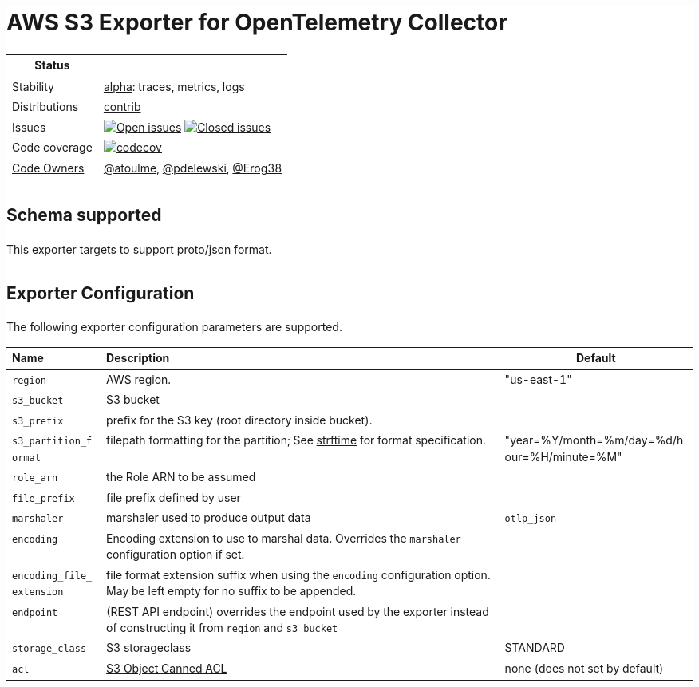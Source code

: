 # AWS S3 Exporter for OpenTelemetry Collector


| Status        |           |
| ------------- |-----------|
| Stability     | [alpha]: traces, metrics, logs   |
| Distributions | [contrib] |
| Issues        | [![Open issues](https://img.shields.io/github/issues-search/open-telemetry/opentelemetry-collector-contrib?query=is%3Aissue%20is%3Aopen%20label%3Aexporter%2Fawss3%20&label=open&color=orange&logo=opentelemetry)](https://github.com/open-telemetry/opentelemetry-collector-contrib/issues?q=is%3Aopen+is%3Aissue+label%3Aexporter%2Fawss3) [![Closed issues](https://img.shields.io/github/issues-search/open-telemetry/opentelemetry-collector-contrib?query=is%3Aissue%20is%3Aclosed%20label%3Aexporter%2Fawss3%20&label=closed&color=blue&logo=opentelemetry)](https://github.com/open-telemetry/opentelemetry-collector-contrib/issues?q=is%3Aclosed+is%3Aissue+label%3Aexporter%2Fawss3) |
| Code coverage | [![codecov](https://codecov.io/github/open-telemetry/opentelemetry-collector-contrib/graph/main/badge.svg?component=exporter_awss3)](https://app.codecov.io/gh/open-telemetry/opentelemetry-collector-contrib/tree/main/?components%5B0%5D=exporter_awss3&displayType=list) |
| [Code Owners](https://github.com/open-telemetry/opentelemetry-collector-contrib/blob/main/CONTRIBUTING.md#becoming-a-code-owner)    | [@atoulme](https://www.github.com/atoulme), [@pdelewski](https://www.github.com/pdelewski), [@Erog38](https://www.github.com/Erog38) |

[alpha]: https://github.com/open-telemetry/opentelemetry-collector/blob/main/docs/component-stability.md#alpha
[contrib]: https://github.com/open-telemetry/opentelemetry-collector-releases/tree/main/distributions/otelcol-contrib


## Schema supported
This exporter targets to support proto/json format.

## Exporter Configuration

The following exporter configuration parameters are supported.

| Name                      | Description                                                                                                                                                                                                                | Default                                     |
|:--------------------------|:---------------------------------------------------------------------------------------------------------------------------------------------------------------------------------------------------------------------------|---------------------------------------------|
| `region`                  | AWS region.                                                                                                                                                                                                                | "us-east-1"                                 |
| `s3_bucket`               | S3 bucket                                                                                                                                                                                                                  |                                             |
| `s3_prefix`               | prefix for the S3 key (root directory inside bucket).                                                                                                                                                                      |                                             |
| `s3_partition_format`     | filepath formatting for the partition; See [strftime](https://www.man7.org/linux/man-pages/man3/strftime.3.html) for format specification.                                                                                 | "year=%Y/month=%m/day=%d/hour=%H/minute=%M" |
| `role_arn`                | the Role ARN to be assumed                                                                                                                                                                                                 |                                             |
| `file_prefix`             | file prefix defined by user                                                                                                                                                                                                |                                             |
| `marshaler`               | marshaler used to produce output data                                                                                                                                                                                      | `otlp_json`                                 |
| `encoding`                | Encoding extension to use to marshal data. Overrides the `marshaler` configuration option if set.                                                                                                                          |                                             |
| `encoding_file_extension` | file format extension suffix when using the `encoding` configuration option. May be left empty for no suffix to be appended.                                                                                               |                                             |
| `endpoint`                | (REST API endpoint) overrides the endpoint used by the exporter instead of constructing it from `region` and `s3_bucket`                                                                                                   |                                             |
| `storage_class`           | [S3 storageclass](https://docs.aws.amazon.com/AmazonS3/latest/userguide/storage-class-intro.html)                                                                                                                          | STANDARD                                    |
| `acl`                     | [S3 Object Canned ACL](https://docs.aws.amazon.com/AmazonS3/latest/userguide/acl-overview.html#canned-acl)                                                                                                                 | none (does not set by default)              |